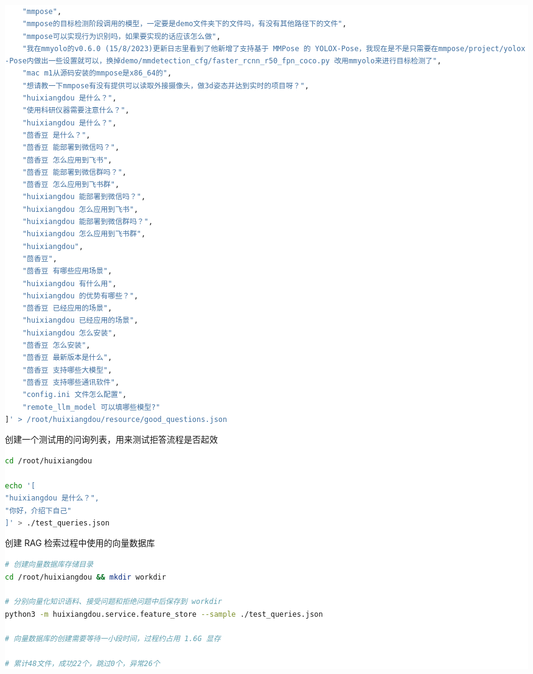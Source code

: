 ```bash
    "mmpose",
    "mmpose的目标检测阶段调用的模型，一定要是demo文件夹下的文件吗，有没有其他路径下的文件",
    "mmpose可以实现行为识别吗，如果要实现的话应该怎么做",
    "我在mmyolo的v0.6.0 (15/8/2023)更新日志里看到了他新增了支持基于 MMPose 的 YOLOX-Pose，我现在是不是只需要在mmpose/project/yolox-Pose内做出一些设置就可以，换掉demo/mmdetection_cfg/faster_rcnn_r50_fpn_coco.py 改用mmyolo来进行目标检测了",
    "mac m1从源码安装的mmpose是x86_64的",
    "想请教一下mmpose有没有提供可以读取外接摄像头，做3d姿态并达到实时的项目呀？",
    "huixiangdou 是什么？",
    "使用科研仪器需要注意什么？",
    "huixiangdou 是什么？",
    "茴香豆 是什么？",
    "茴香豆 能部署到微信吗？",
    "茴香豆 怎么应用到飞书",
    "茴香豆 能部署到微信群吗？",
    "茴香豆 怎么应用到飞书群",
    "huixiangdou 能部署到微信吗？",
    "huixiangdou 怎么应用到飞书",
    "huixiangdou 能部署到微信群吗？",
    "huixiangdou 怎么应用到飞书群",
    "huixiangdou",
    "茴香豆",
    "茴香豆 有哪些应用场景",
    "huixiangdou 有什么用",
    "huixiangdou 的优势有哪些？",
    "茴香豆 已经应用的场景",
    "huixiangdou 已经应用的场景",
    "huixiangdou 怎么安装",
    "茴香豆 怎么安装",
    "茴香豆 最新版本是什么",
    "茴香豆 支持哪些大模型",
    "茴香豆 支持哪些通讯软件",
    "config.ini 文件怎么配置",
    "remote_llm_model 可以填哪些模型?"
]' > /root/huixiangdou/resource/good_questions.json

```

创建一个测试用的问询列表，用来测试拒答流程是否起效

```bash
cd /root/huixiangdou

echo '[
"huixiangdou 是什么？",
"你好，介绍下自己"
]' > ./test_queries.json
```

创建 RAG 检索过程中使用的向量数据库

```bash
# 创建向量数据库存储目录
cd /root/huixiangdou && mkdir workdir 

# 分别向量化知识语料、接受问题和拒绝问题中后保存到 workdir
python3 -m huixiangdou.service.feature_store --sample ./test_queries.json

# 向量数据库的创建需要等待一小段时间，过程约占用 1.6G 显存

# 累计48文件，成功22个，跳过0个，异常26个
```
